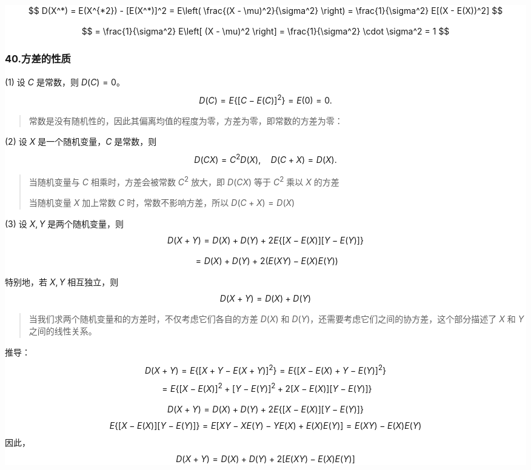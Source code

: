 $$
D(X^*) = E(X^{*2}) - [E(X^*)]^2 = E\left( \frac{(X - \mu)^2}{\sigma^2} \right) = \frac{1}{\sigma^2} E[(X - E(X))^2]
$$

$$
= \frac{1}{\sigma^2} E\left[ (X - \mu)^2 \right] = \frac{1}{\sigma^2} \cdot \sigma^2 = 1
$$



### 40.方差的性质

(1) 设 $C$ 是常数，则 $D(C) = 0$。
$$
D(C) = E\left\{[C - E(C)]^2\right\} = E(0) = 0.
$$

> 常数是没有随机性的，因此其偏离均值的程度为零，方差为零，即常数的方差为零：

(2) 设 $X$ 是一个随机变量，$C$ 是常数，则
$$
D(CX) = C^2 D(X), \quad D(C + X) = D(X).
$$
> 当随机变量与 $C$ 相乘时，方差会被常数 $C^2$ 放大，即 $D(CX)$ 等于 $C^2$ 乘以 $X$​ 的方差
>
> 当随机变量 $X$ 加上常数 $C$ 时，常数不影响方差，所以 $D(C + X) = D(X)$

(3) 设 $X, Y$ 是两个随机变量，则
$$
D(X + Y) = D(X) + D(Y) + 2 E\left\{[X - E(X)] [Y - E(Y)]\right\}
$$

$$
= D(X) + D(Y) + 2 \left(E(XY) - E(X)E(Y)\right)
$$

特别地，若 $X, Y$ 相互独立，则
$$
D(X + Y) = D(X) + D(Y)
$$

> 当我们求两个随机变量和的方差时，不仅考虑它们各自的方差 $D(X)$ 和 $D(Y)$，还需要考虑它们之间的协方差，这个部分描述了 $X$ 和 $Y$ 之间的线性关系。

推导：
$$
D(X + Y) = E\left\{[X + Y - E(X + Y)]^2\right\}
= E\left\{[X - E(X) + Y - E(Y)]^2\right\}
$$
$$
= E\left\{[X - E(X)]^2 + [Y - E(Y)]^2 + 2 [X - E(X)] [Y - E(Y)]\right\}
$$


$$
D(X + Y) = D(X) + D(Y) + 2 E\left\{[X - E(X)] [Y - E(Y)]\right\}
$$
$$
E\left\{[X - E(X)] [Y - E(Y)]\right\} = E[XY - X E(Y) - Y E(X) + E(X) E(Y)]
= E(XY) - E(X)E(Y)
$$
因此，
$$
D(X + Y) = D(X) + D(Y) + 2 \left[E(XY) - E(X)E(Y)\right]
$$
